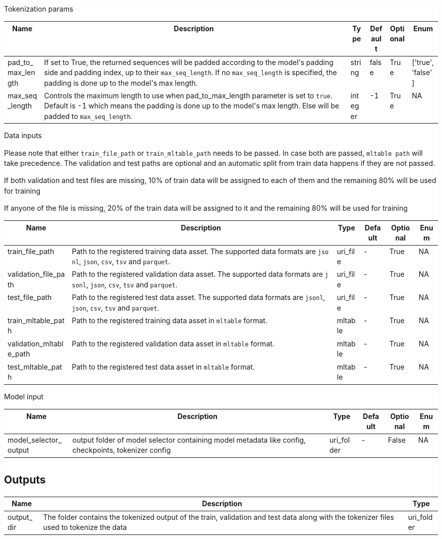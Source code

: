 

Tokenization params

| Name              | Description                                                                                                                                                                                                                         | Type    | Default | Optional | Enum              |
| ----------------- | ----------------------------------------------------------------------------------------------------------------------------------------------------------------------------------------------------------------------------------- | ------- | ------- | -------- | ----------------- |
| pad_to_max_length | If set to True, the returned sequences will be padded according to the model's padding side and padding index, up to their `max_seq_length`. If no `max_seq_length` is specified, the padding is done up to the model's max length. | string  | false   | True     | ['true', 'false'] |
| max_seq_length    | Controls the maximum length to use when pad_to_max_length parameter is set to `true`. Default is -1 which means the padding is done up to the model's max length. Else will be padded to `max_seq_length`.                          | integer | -1      | True     | NA                |



Data inputs

Please note that either `train_file_path` or `train_mltable_path` needs to be passed. In case both are passed, `mltable path` will take precedence. The validation and test paths are optional and an automatic split from train data happens if they are not passed.

If both validation and test files are missing, 10% of train data will be assigned to each of them and the remaining 80% will be used for training

If anyone of the file is missing, 20% of the train data will be assigned to it and the remaining 80% will be used for training

| Name                    | Description                                                                                                               | Type     | Default | Optional | Enum |
| ----------------------- | ------------------------------------------------------------------------------------------------------------------------- | -------- | ------- | -------- | ---- |
| train_file_path         | Path to the registered training data asset. The supported data formats are `jsonl`, `json`, `csv`, `tsv` and `parquet`.   | uri_file | -       | True     | NA   |
| validation_file_path    | Path to the registered validation data asset. The supported data formats are `jsonl`, `json`, `csv`, `tsv` and `parquet`. | uri_file | -       | True     | NA   |
| test_file_path          | Path to the registered test data asset. The supported data formats are `jsonl`, `json`, `csv`, `tsv` and `parquet`.       | uri_file | -       | True     | NA   |
| train_mltable_path      | Path to the registered training data asset in `mltable` format.                                                           | mltable  | -       | True     | NA   |
| validation_mltable_path | Path to the registered validation data asset in `mltable` format.                                                         | mltable  | -       | True     | NA   |
| test_mltable_path       | Path to the registered test data asset in `mltable` format.                                                               | mltable  | -       | True     | NA   |



Model input

| Name                  | Description                                                                                          | Type       | Default | Optional | Enum |
| --------------------- | ---------------------------------------------------------------------------------------------------- | ---------- | ------- | -------- | ---- |
| model_selector_output | output folder of model selector containing model metadata like config, checkpoints, tokenizer config | uri_folder | -       | False    | NA   |

## Outputs 

| Name       | Description                                                                                                                              | Type       |
| ---------- | ---------------------------------------------------------------------------------------------------------------------------------------- | ---------- |
| output_dir | The folder contains the tokenized output of the train, validation and test data along with the tokenizer files used to tokenize the data | uri_folder |